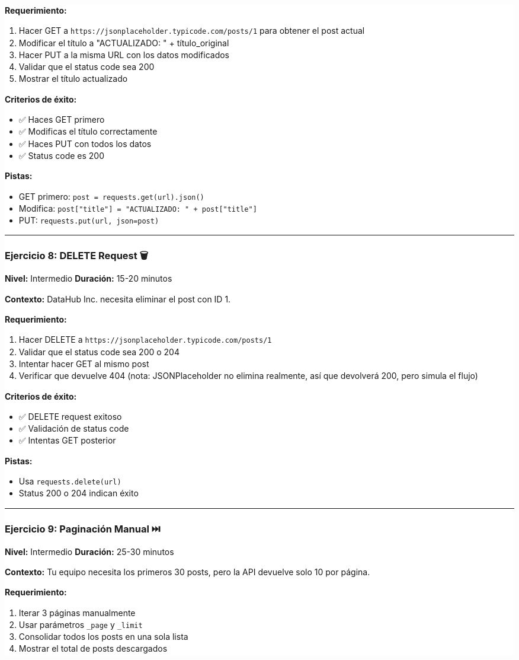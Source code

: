 **Requerimiento:**
1. Hacer GET a `https://jsonplaceholder.typicode.com/posts/1` para obtener el post actual
2. Modificar el título a "ACTUALIZADO: " + título_original
3. Hacer PUT a la misma URL con los datos modificados
4. Validar que el status code sea 200
5. Mostrar el título actualizado

**Criterios de éxito:**
- ✅ Haces GET primero
- ✅ Modificas el título correctamente
- ✅ Haces PUT con todos los datos
- ✅ Status code es 200

**Pistas:**
- GET primero: `post = requests.get(url).json()`
- Modifica: `post["title"] = "ACTUALIZADO: " + post["title"]`
- PUT: `requests.put(url, json=post)`

---

### Ejercicio 8: DELETE Request 🗑️

**Nivel:** Intermedio
**Duración:** 15-20 minutos

**Contexto:**
DataHub Inc. necesita eliminar el post con ID 1.

**Requerimiento:**
1. Hacer DELETE a `https://jsonplaceholder.typicode.com/posts/1`
2. Validar que el status code sea 200 o 204
3. Intentar hacer GET al mismo post
4. Verificar que devuelve 404 (nota: JSONPlaceholder no elimina realmente, así que devolverá 200, pero simula el flujo)

**Criterios de éxito:**
- ✅ DELETE request exitoso
- ✅ Validación de status code
- ✅ Intentas GET posterior

**Pistas:**
- Usa `requests.delete(url)`
- Status 200 o 204 indican éxito

---

### Ejercicio 9: Paginación Manual ⏭️

**Nivel:** Intermedio
**Duración:** 25-30 minutos

**Contexto:**
Tu equipo necesita los primeros 30 posts, pero la API devuelve solo 10 por página.

**Requerimiento:**
1. Iterar 3 páginas manualmente
2. Usar parámetros `_page` y `_limit`
3. Consolidar todos los posts en una sola lista
4. Mostrar el total de posts descargados
